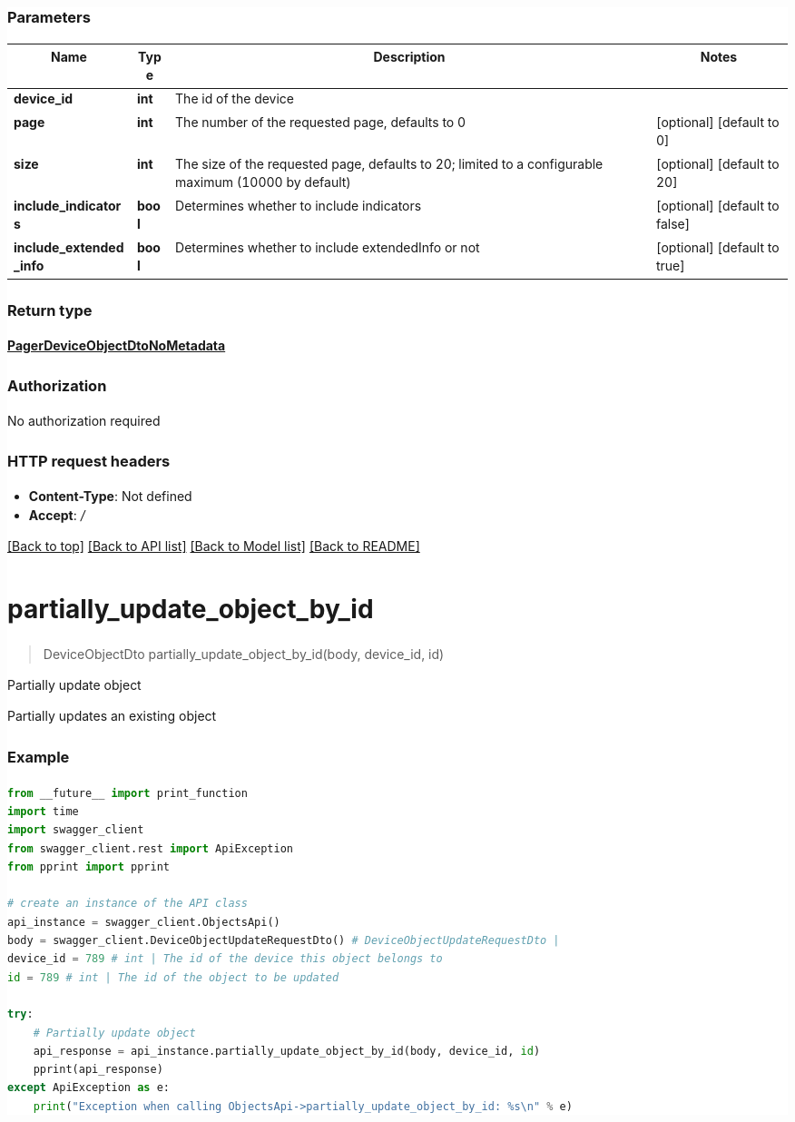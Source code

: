### Parameters

Name | Type | Description  | Notes
------------- | ------------- | ------------- | -------------
 **device_id** | **int**| The id of the device | 
 **page** | **int**| The number of the requested page, defaults to 0 | [optional] [default to 0]
 **size** | **int**| The size of the requested page, defaults to 20; limited to a configurable maximum (10000 by default) | [optional] [default to 20]
 **include_indicators** | **bool**| Determines whether to include indicators | [optional] [default to false]
 **include_extended_info** | **bool**| Determines whether to include extendedInfo or not | [optional] [default to true]

### Return type

[**PagerDeviceObjectDtoNoMetadata**](PagerDeviceObjectDtoNoMetadata.md)

### Authorization

No authorization required

### HTTP request headers

 - **Content-Type**: Not defined
 - **Accept**: */*

[[Back to top]](#) [[Back to API list]](../README.md#documentation-for-api-endpoints) [[Back to Model list]](../README.md#documentation-for-models) [[Back to README]](../README.md)

# **partially_update_object_by_id**
> DeviceObjectDto partially_update_object_by_id(body, device_id, id)

Partially update object

Partially updates an existing object

### Example
```python
from __future__ import print_function
import time
import swagger_client
from swagger_client.rest import ApiException
from pprint import pprint

# create an instance of the API class
api_instance = swagger_client.ObjectsApi()
body = swagger_client.DeviceObjectUpdateRequestDto() # DeviceObjectUpdateRequestDto | 
device_id = 789 # int | The id of the device this object belongs to
id = 789 # int | The id of the object to be updated

try:
    # Partially update object
    api_response = api_instance.partially_update_object_by_id(body, device_id, id)
    pprint(api_response)
except ApiException as e:
    print("Exception when calling ObjectsApi->partially_update_object_by_id: %s\n" % e)
```
